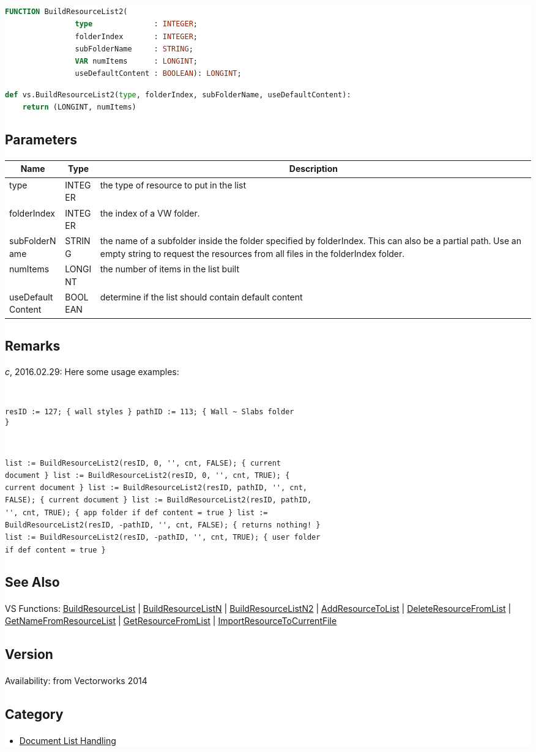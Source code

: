 ```pascal
FUNCTION BuildResourceList2(
				type              : INTEGER;
				folderIndex       : INTEGER;
				subFolderName     : STRING;
				VAR numItems      : LONGINT;
				useDefaultContent : BOOLEAN): LONGINT;
```

```python
def vs.BuildResourceList2(type, folderIndex, subFolderName, useDefaultContent):
    return (LONGINT, numItems)
```

## Parameters
|Name|Type|Description|
|---|---|---|
|type|INTEGER|the type of resource to put in the list|
|folderIndex|INTEGER|the index of a VW folder.|
|subFolderName|STRING|the name of a subfolder inside the folder specified by folderIndex. This can also be a partial path. Use an empty string to request the resources from all files in the folderIndex folder.|
|numItems|LONGINT|the number of items in the list built|
|useDefaultContent|BOOLEAN|determine if the list should contain default content|

## Remarks
*_c_*, 2016.02.29:  Here some usage examples:
<code lang="vs">

resID := 127; { wall styles }
pathID := 113; { Wall ~ Slabs folder }

list := BuildResourceList2(resID, 0, '', cnt, FALSE); { current document }
list := BuildResourceList2(resID, 0, '', cnt, TRUE); { current document }
list := BuildResourceList2(resID, pathID, '', cnt, FALSE); { current document }
list := BuildResourceList2(resID, pathID, '', cnt, TRUE); { app folder if def content = true }
list := BuildResourceList2(resID, -pathID, '', cnt, FALSE); { returns nothing! }
list := BuildResourceList2(resID, -pathID, '', cnt, TRUE); { user folder if def content = true }
</code>

## See Also
VS Functions:
[BuildResourceList](BuildResourceList.md) 
| [BuildResourceListN](BuildResourceListN.md) 
| [BuildResourceListN2](BuildResourceListN2.md) 
| [AddResourceToList](AddResourceToList.md) 
| [DeleteResourceFromList](DeleteResourceFromList.md) 
| [GetNameFromResourceList](GetNameFromResourceList.md) 
| [GetResourceFromList](GetResourceFromList.md) 
| [ImportResourceToCurrentFile](ImportResourceToCurrentFile.md)

## Version
Availability: from Vectorworks 2014

## Category
* [Document List Handling](../Categories/Document%20List%20Handling.md)
